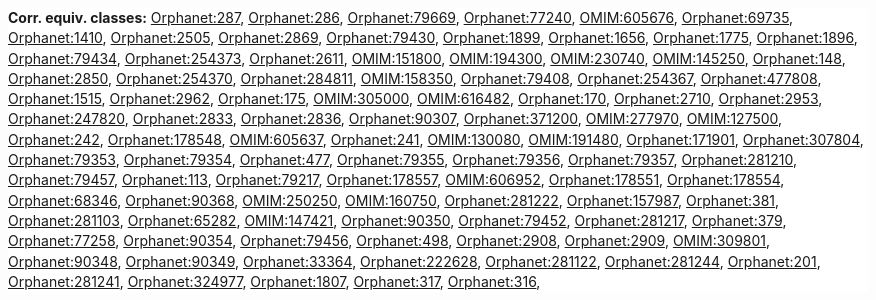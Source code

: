 **Corr. equiv. classes:** [Orphanet:287](http://www.orpha.net/ORDO/Orphanet_287), [Orphanet:286](http://www.orpha.net/ORDO/Orphanet_286), [Orphanet:79669](http://www.orpha.net/ORDO/Orphanet_79669), [Orphanet:77240](http://www.orpha.net/ORDO/Orphanet_77240), [OMIM:605676](http://purl.obolibrary.org/obo/OMIM_605676), [Orphanet:69735](http://www.orpha.net/ORDO/Orphanet_69735), [Orphanet:1410](http://www.orpha.net/ORDO/Orphanet_1410), [Orphanet:2505](http://www.orpha.net/ORDO/Orphanet_2505), [Orphanet:2869](http://www.orpha.net/ORDO/Orphanet_2869), [Orphanet:79430](http://www.orpha.net/ORDO/Orphanet_79430), [Orphanet:1899](http://www.orpha.net/ORDO/Orphanet_1899), [Orphanet:1656](http://www.orpha.net/ORDO/Orphanet_1656), [Orphanet:1775](http://www.orpha.net/ORDO/Orphanet_1775), [Orphanet:1896](http://www.orpha.net/ORDO/Orphanet_1896), [Orphanet:79434](http://www.orpha.net/ORDO/Orphanet_79434), [Orphanet:254373](http://www.orpha.net/ORDO/Orphanet_254373), [Orphanet:2611](http://www.orpha.net/ORDO/Orphanet_2611), [OMIM:151800](http://purl.obolibrary.org/obo/OMIM_151800), [OMIM:194300](http://purl.obolibrary.org/obo/OMIM_194300), [OMIM:230740](http://purl.obolibrary.org/obo/OMIM_230740), [OMIM:145250](http://purl.obolibrary.org/obo/OMIM_145250), [Orphanet:148](http://www.orpha.net/ORDO/Orphanet_148), [Orphanet:2850](http://www.orpha.net/ORDO/Orphanet_2850), [Orphanet:254370](http://www.orpha.net/ORDO/Orphanet_254370), [Orphanet:284811](http://www.orpha.net/ORDO/Orphanet_284811), [OMIM:158350](http://purl.obolibrary.org/obo/OMIM_158350), [Orphanet:79408](http://www.orpha.net/ORDO/Orphanet_79408), [Orphanet:254367](http://www.orpha.net/ORDO/Orphanet_254367), [Orphanet:477808](http://www.orpha.net/ORDO/Orphanet_477808), [Orphanet:1515](http://www.orpha.net/ORDO/Orphanet_1515), [Orphanet:2962](http://www.orpha.net/ORDO/Orphanet_2962), [Orphanet:175](http://www.orpha.net/ORDO/Orphanet_175), [OMIM:305000](http://purl.obolibrary.org/obo/OMIM_305000), [OMIM:616482](http://purl.obolibrary.org/obo/OMIM_616482), [Orphanet:170](http://www.orpha.net/ORDO/Orphanet_170), [Orphanet:2710](http://www.orpha.net/ORDO/Orphanet_2710), [Orphanet:2953](http://www.orpha.net/ORDO/Orphanet_2953), [Orphanet:247820](http://www.orpha.net/ORDO/Orphanet_247820), [Orphanet:2833](http://www.orpha.net/ORDO/Orphanet_2833), [Orphanet:2836](http://www.orpha.net/ORDO/Orphanet_2836), [Orphanet:90307](http://www.orpha.net/ORDO/Orphanet_90307), [Orphanet:371200](http://www.orpha.net/ORDO/Orphanet_371200), [OMIM:277970](http://purl.obolibrary.org/obo/OMIM_277970), [OMIM:127500](http://purl.obolibrary.org/obo/OMIM_127500), [Orphanet:242](http://www.orpha.net/ORDO/Orphanet_242), [Orphanet:178548](http://www.orpha.net/ORDO/Orphanet_178548), [OMIM:605637](http://purl.obolibrary.org/obo/OMIM_605637), [Orphanet:241](http://www.orpha.net/ORDO/Orphanet_241), [OMIM:130080](http://purl.obolibrary.org/obo/OMIM_130080), [OMIM:191480](http://purl.obolibrary.org/obo/OMIM_191480), [Orphanet:171901](http://www.orpha.net/ORDO/Orphanet_171901), [Orphanet:307804](http://www.orpha.net/ORDO/Orphanet_307804), [Orphanet:79353](http://www.orpha.net/ORDO/Orphanet_79353), [Orphanet:79354](http://www.orpha.net/ORDO/Orphanet_79354), [Orphanet:477](http://www.orpha.net/ORDO/Orphanet_477), [Orphanet:79355](http://www.orpha.net/ORDO/Orphanet_79355), [Orphanet:79356](http://www.orpha.net/ORDO/Orphanet_79356), [Orphanet:79357](http://www.orpha.net/ORDO/Orphanet_79357), [Orphanet:281210](http://www.orpha.net/ORDO/Orphanet_281210), [Orphanet:79457](http://www.orpha.net/ORDO/Orphanet_79457), [Orphanet:113](http://www.orpha.net/ORDO/Orphanet_113), [Orphanet:79217](http://www.orpha.net/ORDO/Orphanet_79217), [Orphanet:178557](http://www.orpha.net/ORDO/Orphanet_178557), [OMIM:606952](http://purl.obolibrary.org/obo/OMIM_606952), [Orphanet:178551](http://www.orpha.net/ORDO/Orphanet_178551), [Orphanet:178554](http://www.orpha.net/ORDO/Orphanet_178554), [Orphanet:68346](http://www.orpha.net/ORDO/Orphanet_68346), [Orphanet:90368](http://www.orpha.net/ORDO/Orphanet_90368), [OMIM:250250](http://purl.obolibrary.org/obo/OMIM_250250), [OMIM:160750](http://purl.obolibrary.org/obo/OMIM_160750), [Orphanet:281222](http://www.orpha.net/ORDO/Orphanet_281222), [Orphanet:157987](http://www.orpha.net/ORDO/Orphanet_157987), [Orphanet:381](http://www.orpha.net/ORDO/Orphanet_381), [Orphanet:281103](http://www.orpha.net/ORDO/Orphanet_281103), [Orphanet:65282](http://www.orpha.net/ORDO/Orphanet_65282), [OMIM:147421](http://purl.obolibrary.org/obo/OMIM_147421), [Orphanet:90350](http://www.orpha.net/ORDO/Orphanet_90350), [Orphanet:79452](http://www.orpha.net/ORDO/Orphanet_79452), [Orphanet:281217](http://www.orpha.net/ORDO/Orphanet_281217), [Orphanet:379](http://www.orpha.net/ORDO/Orphanet_379), [Orphanet:77258](http://www.orpha.net/ORDO/Orphanet_77258), [Orphanet:90354](http://www.orpha.net/ORDO/Orphanet_90354), [Orphanet:79456](http://www.orpha.net/ORDO/Orphanet_79456), [Orphanet:498](http://www.orpha.net/ORDO/Orphanet_498), [Orphanet:2908](http://www.orpha.net/ORDO/Orphanet_2908), [Orphanet:2909](http://www.orpha.net/ORDO/Orphanet_2909), [OMIM:309801](http://purl.obolibrary.org/obo/OMIM_309801), [Orphanet:90348](http://www.orpha.net/ORDO/Orphanet_90348), [Orphanet:90349](http://www.orpha.net/ORDO/Orphanet_90349), [Orphanet:33364](http://www.orpha.net/ORDO/Orphanet_33364), [Orphanet:222628](http://www.orpha.net/ORDO/Orphanet_222628), [Orphanet:281122](http://www.orpha.net/ORDO/Orphanet_281122), [Orphanet:281244](http://www.orpha.net/ORDO/Orphanet_281244), [Orphanet:201](http://www.orpha.net/ORDO/Orphanet_201), [Orphanet:281241](http://www.orpha.net/ORDO/Orphanet_281241), [Orphanet:324977](http://www.orpha.net/ORDO/Orphanet_324977), [Orphanet:1807](http://www.orpha.net/ORDO/Orphanet_1807), [Orphanet:317](http://www.orpha.net/ORDO/Orphanet_317), [Orphanet:316](http://www.orpha.net/ORDO/Orphanet_316),